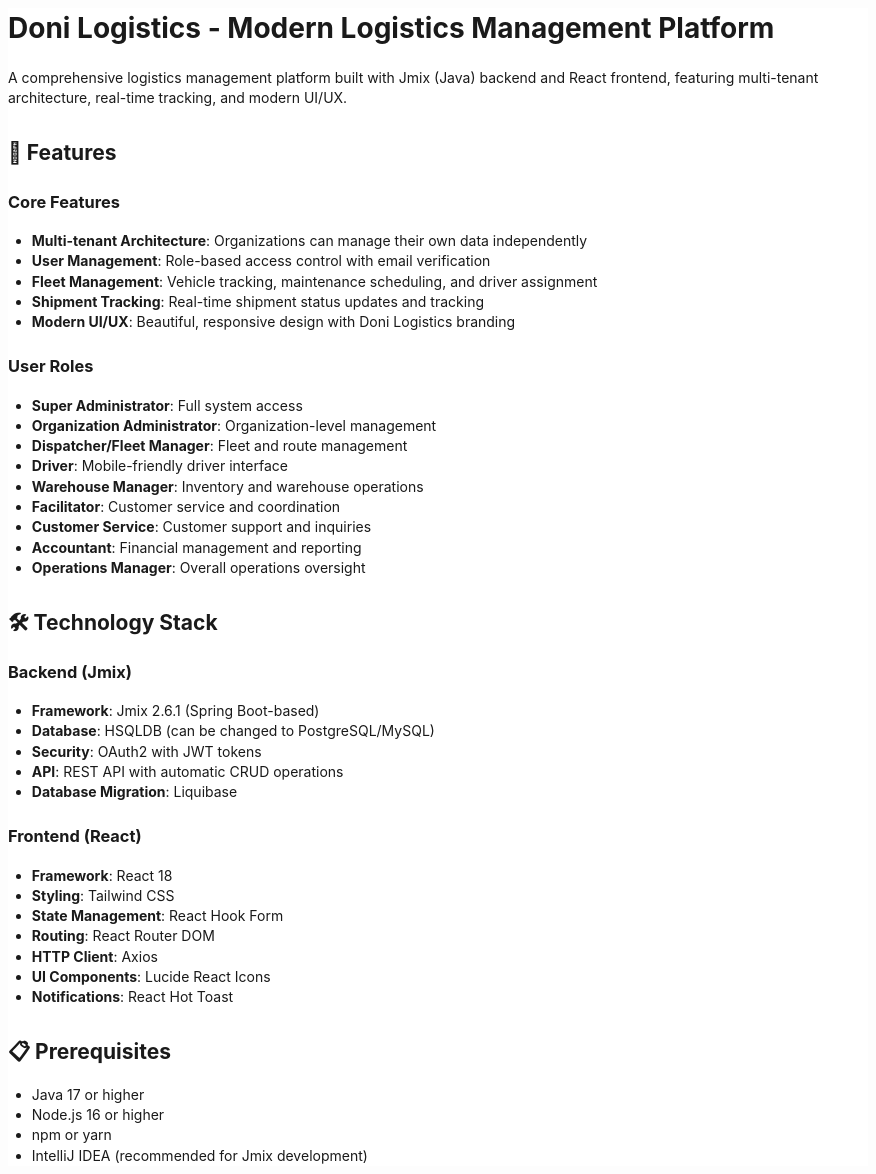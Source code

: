 # Doni Logistics - Modern Logistics Management Platform

A comprehensive logistics management platform built with Jmix (Java) backend and React frontend, featuring multi-tenant architecture, real-time tracking, and modern UI/UX.

## 🚀 Features

### Core Features
- **Multi-tenant Architecture**: Organizations can manage their own data independently
- **User Management**: Role-based access control with email verification
- **Fleet Management**: Vehicle tracking, maintenance scheduling, and driver assignment
- **Shipment Tracking**: Real-time shipment status updates and tracking
- **Modern UI/UX**: Beautiful, responsive design with Doni Logistics branding

### User Roles
- **Super Administrator**: Full system access
- **Organization Administrator**: Organization-level management
- **Dispatcher/Fleet Manager**: Fleet and route management
- **Driver**: Mobile-friendly driver interface
- **Warehouse Manager**: Inventory and warehouse operations
- **Facilitator**: Customer service and coordination
- **Customer Service**: Customer support and inquiries
- **Accountant**: Financial management and reporting
- **Operations Manager**: Overall operations oversight

## 🛠 Technology Stack

### Backend (Jmix)
- **Framework**: Jmix 2.6.1 (Spring Boot-based)
- **Database**: HSQLDB (can be changed to PostgreSQL/MySQL)
- **Security**: OAuth2 with JWT tokens
- **API**: REST API with automatic CRUD operations
- **Database Migration**: Liquibase

### Frontend (React)
- **Framework**: React 18
- **Styling**: Tailwind CSS
- **State Management**: React Hook Form
- **Routing**: React Router DOM
- **HTTP Client**: Axios
- **UI Components**: Lucide React Icons
- **Notifications**: React Hot Toast

## 📋 Prerequisites

- Java 17 or higher
- Node.js 16 or higher
- npm or yarn
- IntelliJ IDEA (recommended for Jmix development)
